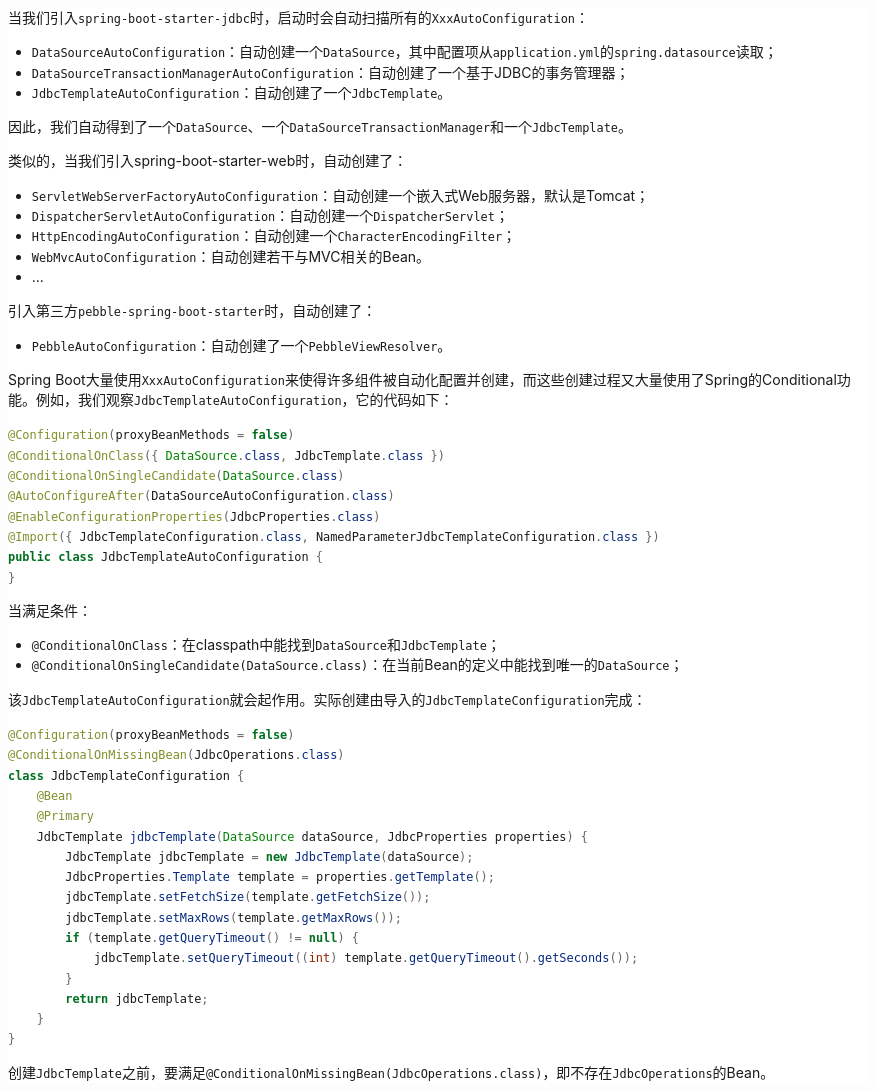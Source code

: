 当我们引入`spring-boot-starter-jdbc`时，启动时会自动扫描所有的`XxxAutoConfiguration`：

- `DataSourceAutoConfiguration`：自动创建一个`DataSource`，其中配置项从`application.yml`的`spring.datasource`读取；
- `DataSourceTransactionManagerAutoConfiguration`：自动创建了一个基于JDBC的事务管理器；
- `JdbcTemplateAutoConfiguration`：自动创建了一个`JdbcTemplate`。

因此，我们自动得到了一个`DataSource`、一个`DataSourceTransactionManager`和一个`JdbcTemplate`。

类似的，当我们引入spring-boot-starter-web时，自动创建了：

- `ServletWebServerFactoryAutoConfiguration`：自动创建一个嵌入式Web服务器，默认是Tomcat；
- `DispatcherServletAutoConfiguration`：自动创建一个`DispatcherServlet`；
- `HttpEncodingAutoConfiguration`：自动创建一个`CharacterEncodingFilter`；
- `WebMvcAutoConfiguration`：自动创建若干与MVC相关的Bean。
- ...

引入第三方`pebble-spring-boot-starter`时，自动创建了：

- `PebbleAutoConfiguration`：自动创建了一个`PebbleViewResolver`。

Spring Boot大量使用`XxxAutoConfiguration`来使得许多组件被自动化配置并创建，而这些创建过程又大量使用了Spring的Conditional功能。例如，我们观察`JdbcTemplateAutoConfiguration`，它的代码如下：
```java
@Configuration(proxyBeanMethods = false)
@ConditionalOnClass({ DataSource.class, JdbcTemplate.class })
@ConditionalOnSingleCandidate(DataSource.class)
@AutoConfigureAfter(DataSourceAutoConfiguration.class)
@EnableConfigurationProperties(JdbcProperties.class)
@Import({ JdbcTemplateConfiguration.class, NamedParameterJdbcTemplateConfiguration.class })
public class JdbcTemplateAutoConfiguration {
}
```
当满足条件：

- `@ConditionalOnClass`：在classpath中能找到`DataSource`和`JdbcTemplate`；
- `@ConditionalOnSingleCandidate(DataSource.class)`：在当前Bean的定义中能找到唯一的`DataSource`；

该`JdbcTemplateAutoConfiguration`就会起作用。实际创建由导入的`JdbcTemplateConfiguration`完成：
```java
@Configuration(proxyBeanMethods = false)
@ConditionalOnMissingBean(JdbcOperations.class)
class JdbcTemplateConfiguration {
    @Bean
    @Primary
    JdbcTemplate jdbcTemplate(DataSource dataSource, JdbcProperties properties) {
        JdbcTemplate jdbcTemplate = new JdbcTemplate(dataSource);
        JdbcProperties.Template template = properties.getTemplate();
        jdbcTemplate.setFetchSize(template.getFetchSize());
        jdbcTemplate.setMaxRows(template.getMaxRows());
        if (template.getQueryTimeout() != null) {
            jdbcTemplate.setQueryTimeout((int) template.getQueryTimeout().getSeconds());
        }
        return jdbcTemplate;
    }
}
```
创建`JdbcTemplate`之前，要满足`@ConditionalOnMissingBean(JdbcOperations.class)`，即不存在`JdbcOperations`的Bean。
